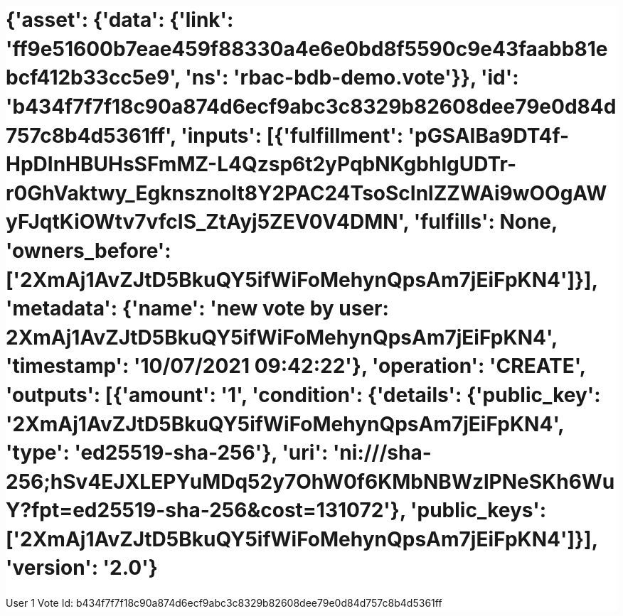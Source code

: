 {'asset': {'data': {'link': 'ff9e51600b7eae459f88330a4e6e0bd8f5590c9e43faabb81ebcf412b33cc5e9', 'ns': 'rbac-bdb-demo.vote'}}, 'id': 'b434f7f7f18c90a874d6ecf9abc3c8329b82608dee79e0d84d757c8b4d5361ff', 'inputs': [{'fulfillment': 'pGSAIBa9DT4f-HpDInHBUHsSFmMZ-L4Qzsp6t2yPqbNKgbhlgUDTr-r0GhVaktwy_EgknsznoIt8Y2PAC24TsoScInlZZWAi9wOOgAWyFJqtKiOWtv7vfcIS_ZtAyj5ZEV0V4DMN', 'fulfills': None, 'owners_before': ['2XmAj1AvZJtD5BkuQY5ifWiFoMehynQpsAm7jEiFpKN4']}], 'metadata': {'name': 'new vote by user: 2XmAj1AvZJtD5BkuQY5ifWiFoMehynQpsAm7jEiFpKN4', 'timestamp': '10/07/2021 09:42:22'}, 'operation': 'CREATE', 'outputs': [{'amount': '1', 'condition': {'details': {'public_key': '2XmAj1AvZJtD5BkuQY5ifWiFoMehynQpsAm7jEiFpKN4', 'type': 'ed25519-sha-256'}, 'uri': 'ni:///sha-256;hSv4EJXLEPYuMDq52y7OhW0f6KMbNBWzlPNeSKh6WuY?fpt=ed25519-sha-256&cost=131072'}, 'public_keys': ['2XmAj1AvZJtD5BkuQY5ifWiFoMehynQpsAm7jEiFpKN4']}], 'version': '2.0'}
=============================
User 1 Vote Id: b434f7f7f18c90a874d6ecf9abc3c8329b82608dee79e0d84d757c8b4d5361ff